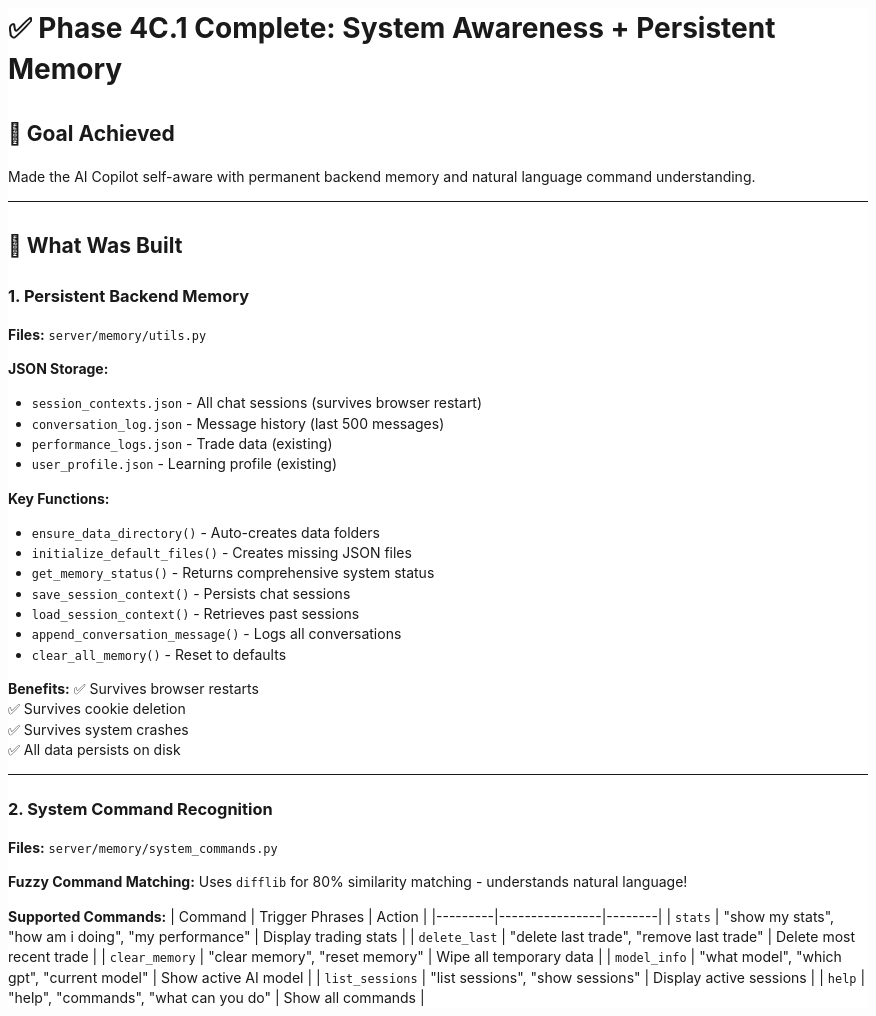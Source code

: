 # ✅ Phase 4C.1 Complete: System Awareness + Persistent Memory

## 🎯 Goal Achieved
Made the AI Copilot self-aware with permanent backend memory and natural language command understanding.

---

## 🧠 What Was Built

### **1. Persistent Backend Memory**
**Files:** `server/memory/utils.py`

**JSON Storage:**
- `session_contexts.json` - All chat sessions (survives browser restart)
- `conversation_log.json` - Message history (last 500 messages)
- `performance_logs.json` - Trade data (existing)
- `user_profile.json` - Learning profile (existing)

**Key Functions:**
- `ensure_data_directory()` - Auto-creates data folders
- `initialize_default_files()` - Creates missing JSON files
- `get_memory_status()` - Returns comprehensive system status
- `save_session_context()` - Persists chat sessions
- `load_session_context()` - Retrieves past sessions
- `append_conversation_message()` - Logs all conversations
- `clear_all_memory()` - Reset to defaults

**Benefits:**
✅ Survives browser restarts  
✅ Survives cookie deletion  
✅ Survives system crashes  
✅ All data persists on disk  

---

### **2. System Command Recognition**
**Files:** `server/memory/system_commands.py`

**Fuzzy Command Matching:**
Uses `difflib` for 80% similarity matching - understands natural language!

**Supported Commands:**
| Command | Trigger Phrases | Action |
|---------|----------------|--------|
| `stats` | "show my stats", "how am i doing", "my performance" | Display trading stats |
| `delete_last` | "delete last trade", "remove last trade" | Delete most recent trade |
| `clear_memory` | "clear memory", "reset memory" | Wipe all temporary data |
| `model_info` | "what model", "which gpt", "current model" | Show active AI model |
| `list_sessions` | "list sessions", "show sessions" | Display active sessions |
| `help` | "help", "commands", "what can you do" | Show all commands |
